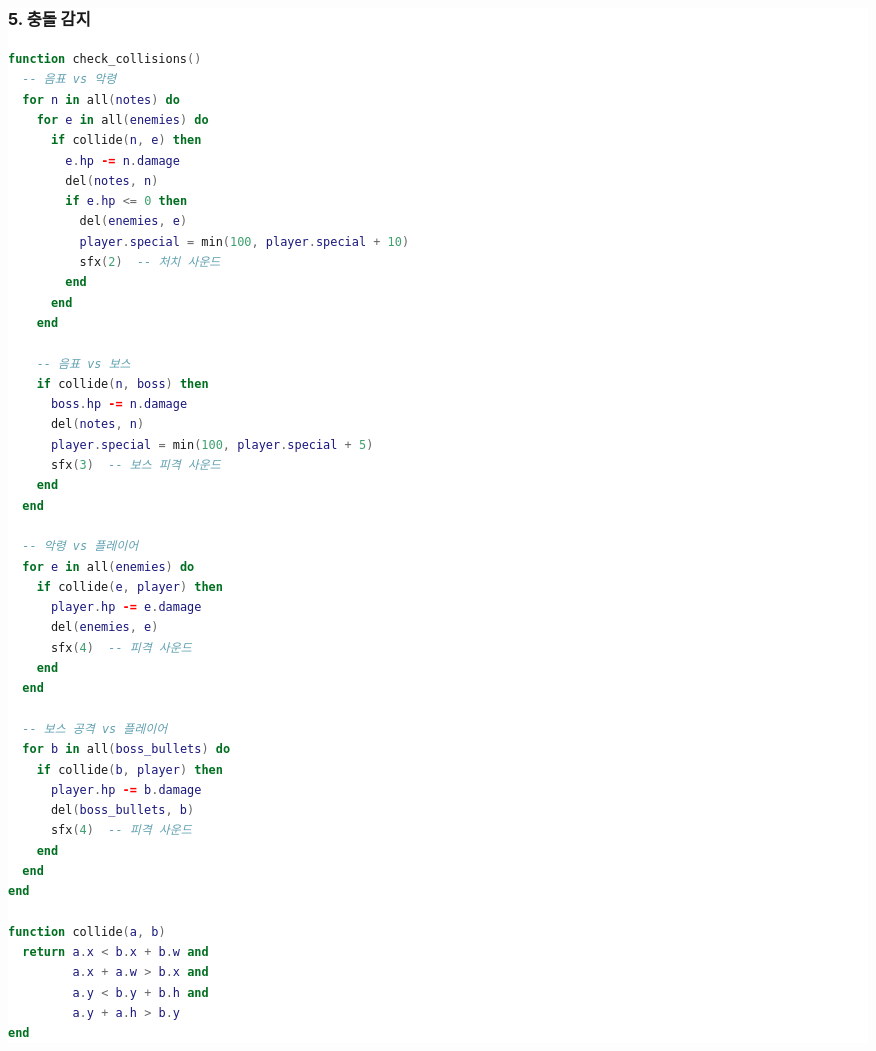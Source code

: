 ### 5. 충돌 감지

```lua
function check_collisions()
  -- 음표 vs 악령
  for n in all(notes) do
    for e in all(enemies) do
      if collide(n, e) then
        e.hp -= n.damage
        del(notes, n)
        if e.hp <= 0 then
          del(enemies, e)
          player.special = min(100, player.special + 10)
          sfx(2)  -- 처치 사운드
        end
      end
    end

    -- 음표 vs 보스
    if collide(n, boss) then
      boss.hp -= n.damage
      del(notes, n)
      player.special = min(100, player.special + 5)
      sfx(3)  -- 보스 피격 사운드
    end
  end

  -- 악령 vs 플레이어
  for e in all(enemies) do
    if collide(e, player) then
      player.hp -= e.damage
      del(enemies, e)
      sfx(4)  -- 피격 사운드
    end
  end

  -- 보스 공격 vs 플레이어
  for b in all(boss_bullets) do
    if collide(b, player) then
      player.hp -= b.damage
      del(boss_bullets, b)
      sfx(4)  -- 피격 사운드
    end
  end
end

function collide(a, b)
  return a.x < b.x + b.w and
         a.x + a.w > b.x and
         a.y < b.y + b.h and
         a.y + a.h > b.y
end
```
